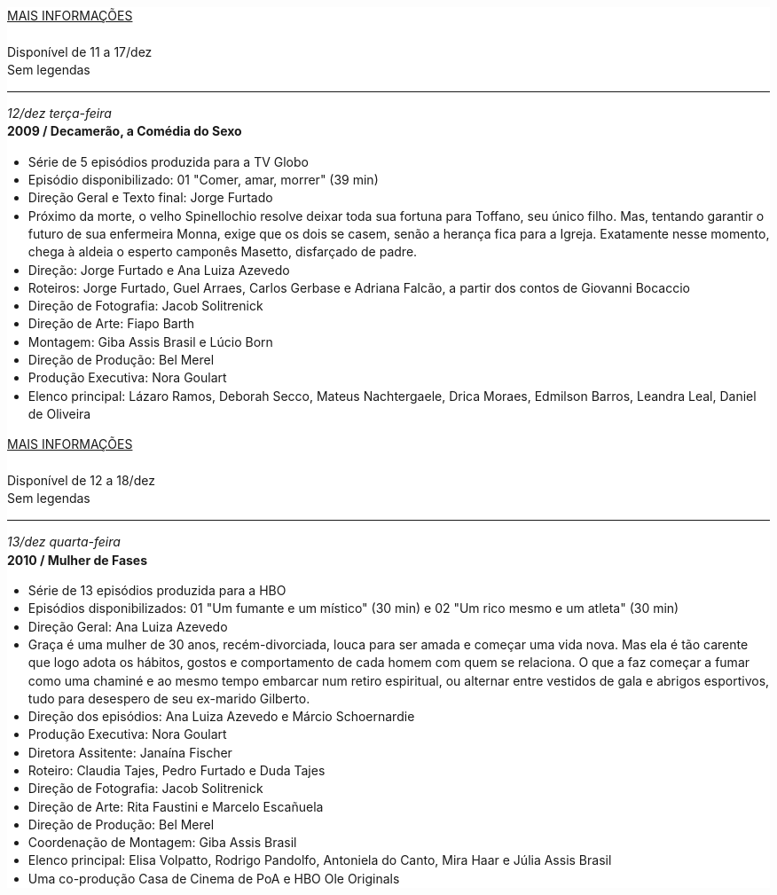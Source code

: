 [MAIS INFORMAÇÕES](https://www.casacinepoa.com.br/filmes/fantasias-de-uma-dona-de-casa/)\
\
Disponível de 11 a 17/dez\
Sem legendas

- - -

*12/dez terça-feira*\
**2009 / Decamerão, a Comédia do Sexo**

* Série de 5 episódios produzida para a TV Globo
* Episódio disponibilizado: 01 "Comer, amar, morrer" (39 min)
* Direção Geral e Texto final: Jorge Furtado
* Próximo da morte, o velho Spinellochio resolve deixar toda sua fortuna para Toffano, seu único filho. Mas, tentando garantir o futuro de sua enfermeira Monna, exige que os dois se casem, senão a herança fica para a Igreja. Exatamente nesse momento, chega à aldeia o esperto camponês Masetto, disfarçado de padre.
* Direção: Jorge Furtado e Ana Luiza Azevedo
* Roteiros: Jorge Furtado, Guel Arraes, Carlos Gerbase e Adriana Falcão, a partir dos contos de Giovanni Bocaccio
* Direção de Fotografia: Jacob Solitrenick
* Direção de Arte: Fiapo Barth
* Montagem: Giba Assis Brasil e Lúcio Born
* Direção de Produção: Bel Merel
* Produção Executiva: Nora Goulart
* Elenco principal: Lázaro Ramos, Deborah Secco, Mateus Nachtergaele, Drica Moraes, Edmilson Barros, Leandra Leal, Daniel de Oliveira

[MAIS INFORMAÇÕES](https://www.casacinepoa.com.br/filmes/decamer%C3%A3o-a-com%C3%A9dia-do-sexo/)
\
\
Disponível de 12 a 18/dez\
Sem legendas

- - -

*13/dez quarta-feira*\
**2010 / Mulher de Fases**

* Série de 13 episódios produzida para a HBO
* Episódios disponibilizados: 01 "Um fumante e um místico" (30 min) e 02 "Um rico mesmo e um atleta" (30 min)
* Direção Geral: Ana Luiza Azevedo
* Graça é uma mulher de 30 anos, recém-divorciada, louca para ser amada e começar uma vida nova. Mas ela é tão carente que logo adota os hábitos, gostos e comportamento de cada homem com quem se relaciona. O que a faz começar a fumar como uma chaminé e ao mesmo tempo embarcar num retiro espiritual, ou alternar entre vestidos de gala e abrigos esportivos, tudo para desespero de seu ex-marido Gilberto.
* Direção dos episódios: Ana Luiza Azevedo e Márcio Schoernardie
* Produção Executiva: Nora Goulart
* Diretora Assitente: Janaína Fischer
* Roteiro: Claudia Tajes, Pedro Furtado e Duda Tajes
* Direção de Fotografia: Jacob Solitrenick
* Direção de Arte: Rita Faustini e Marcelo Escañuela
* Direção de Produção: Bel Merel
* Coordenação de Montagem: Giba Assis Brasil
* Elenco principal: Elisa Volpatto, Rodrigo Pandolfo, Antoniela do Canto, Mira Haar e Júlia Assis Brasil
* Uma co-produção Casa de Cinema de PoA e HBO Ole Originals
